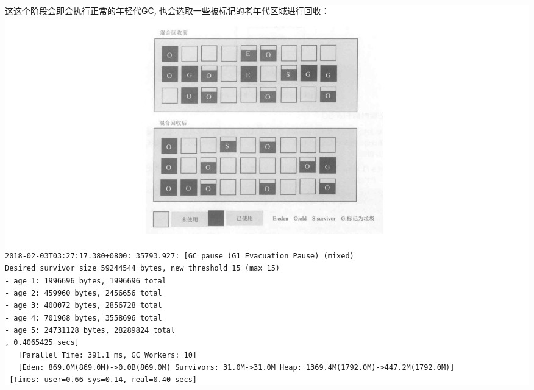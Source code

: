 这这个阶段会即会执行正常的年轻代GC, 也会选取一些被标记的老年代区域进行回收：

<div align="center"> <img src="../images/15267214776563.jpg" width="400"/> </div>

```
2018-02-03T03:27:17.380+0800: 35793.927: [GC pause (G1 Evacuation Pause) (mixed)
Desired survivor size 59244544 bytes, new threshold 15 (max 15)
- age 1: 1996696 bytes, 1996696 total
- age 2: 459960 bytes, 2456656 total
- age 3: 400072 bytes, 2856728 total
- age 4: 701968 bytes, 3558696 total
- age 5: 24731128 bytes, 28289824 total
, 0.4065425 secs]
   [Parallel Time: 391.1 ms, GC Workers: 10]
   [Eden: 869.0M(869.0M)->0.0B(869.0M) Survivors: 31.0M->31.0M Heap: 1369.4M(1792.0M)->447.2M(1792.0M)]
 [Times: user=0.66 sys=0.14, real=0.40 secs] 
```
